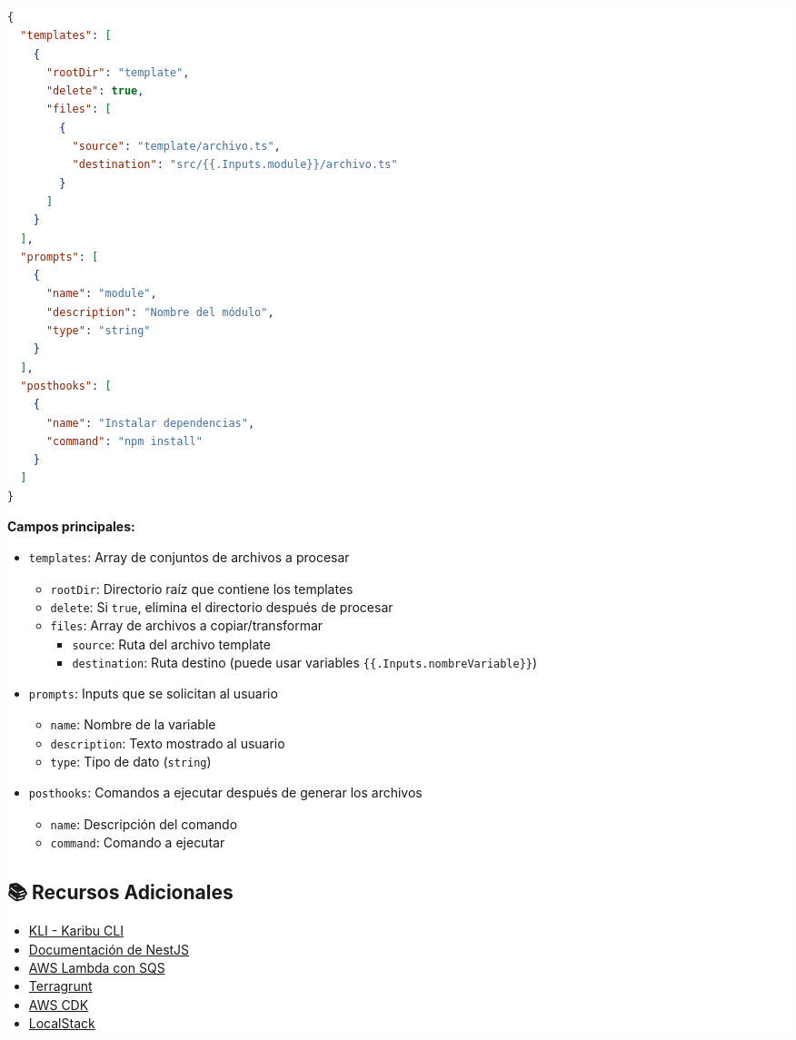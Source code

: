```json
{
  "templates": [
    {
      "rootDir": "template",
      "delete": true,
      "files": [
        {
          "source": "template/archivo.ts",
          "destination": "src/{{.Inputs.module}}/archivo.ts"
        }
      ]
    }
  ],
  "prompts": [
    {
      "name": "module",
      "description": "Nombre del módulo",
      "type": "string"
    }
  ],
  "posthooks": [
    {
      "name": "Instalar dependencias",
      "command": "npm install"
    }
  ]
}
```

**Campos principales:**

- `templates`: Array de conjuntos de archivos a procesar
  - `rootDir`: Directorio raíz que contiene los templates
  - `delete`: Si `true`, elimina el directorio después de procesar
  - `files`: Array de archivos a copiar/transformar
    - `source`: Ruta del archivo template
    - `destination`: Ruta destino (puede usar variables `{{.Inputs.nombreVariable}}`)

- `prompts`: Inputs que se solicitan al usuario
  - `name`: Nombre de la variable
  - `description`: Texto mostrado al usuario
  - `type`: Tipo de dato (`string`)

- `posthooks`: Comandos a ejecutar después de generar los archivos
  - `name`: Descripción del comando
  - `command`: Comando a ejecutar

## 📚 Recursos Adicionales

- [KLI - Karibu CLI](https://github.com/KaribuLab/kli)
- [Documentación de NestJS](https://docs.nestjs.com/)
- [AWS Lambda con SQS](https://docs.aws.amazon.com/lambda/latest/dg/with-sqs.html)
- [Terragrunt](https://terragrunt.gruntwork.io/)
- [AWS CDK](https://docs.aws.amazon.com/cdk/)
- [LocalStack](https://docs.localstack.cloud/)
